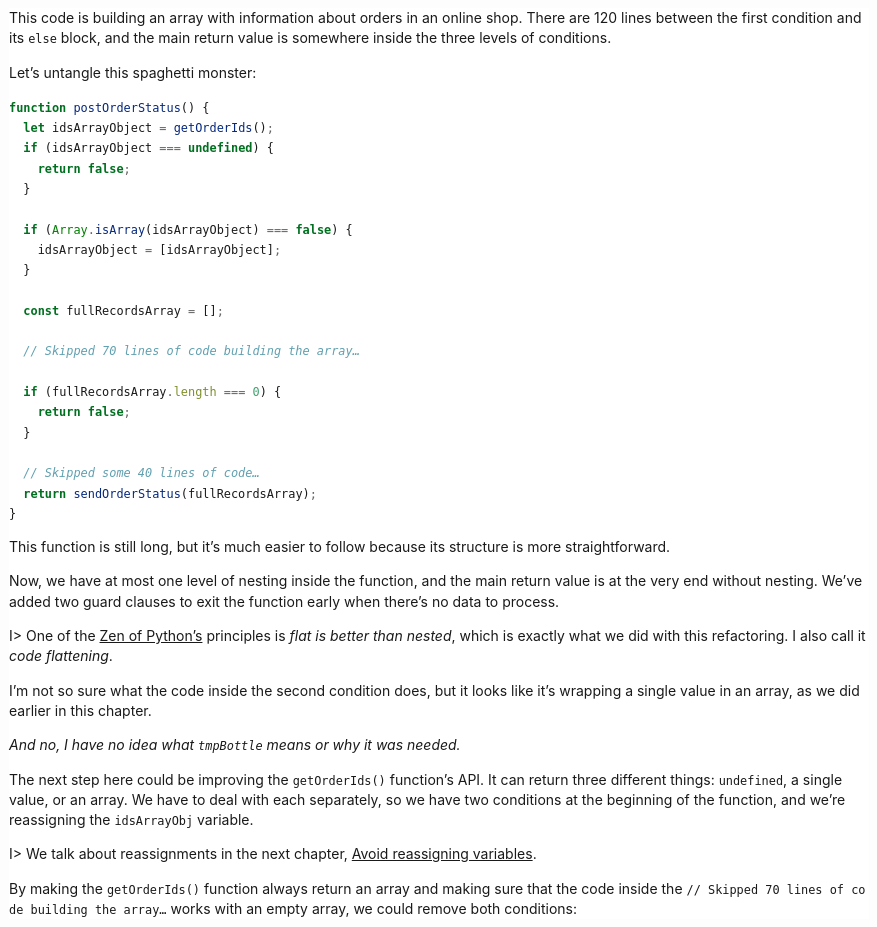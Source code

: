 

This code is building an array with information about orders in an online shop. There are 120 lines between the first condition and its `else` block, and the main return value is somewhere inside the three levels of conditions.

Let’s untangle this spaghetti monster:



```js
function postOrderStatus() {
  let idsArrayObject = getOrderIds();
  if (idsArrayObject === undefined) {
    return false;
  }

  if (Array.isArray(idsArrayObject) === false) {
    idsArrayObject = [idsArrayObject];
  }

  const fullRecordsArray = [];

  // Skipped 70 lines of code building the array…

  if (fullRecordsArray.length === 0) {
    return false;
  }

  // Skipped some 40 lines of code…
  return sendOrderStatus(fullRecordsArray);
}
```



This function is still long, but it’s much easier to follow because its structure is more straightforward.

Now, we have at most one level of nesting inside the function, and the main return value is at the very end without nesting. We’ve added two guard clauses to exit the function early when there’s no data to process.

I> One of the [Zen of Python’s](https://peps.python.org/pep-0020/) principles is _flat is better than nested_, which is exactly what we did with this refactoring. I also call it _code flattening_.

I’m not so sure what the code inside the second condition does, but it looks like it’s wrapping a single value in an array, as we did earlier in this chapter.

_And no, I have no idea what `tmpBottle` means or why it was needed._

The next step here could be improving the `getOrderIds()` function’s API. It can return three different things: `undefined`, a single value, or an array. We have to deal with each separately, so we have two conditions at the beginning of the function, and we’re reassigning the `idsArrayObj` variable.

I> We talk about reassignments in the next chapter, [Avoid reassigning variables](#no-reassigning).

By making the `getOrderIds()` function always return an array and making sure that the code inside the `// Skipped 70 lines of code building the array…` works with an empty array, we could remove both conditions:


  [DECISION_YES]: 'Yes',
  [DECISION_NO]: 'No',
  [DECISION_MAYBE]: 'Maybe'
  [DECISION_YES]: 'Yes',
  [DECISION_NO]: 'No',
  [DECISION_MAYBE]: 'Maybe'
  [Decision.Yes]: 'Yes',
  [Decision.No]: 'No',
  [Decision.Maybe]: 'Maybe'
  [DATE_FORMAT_ISO]: 'M-D',
  [DATE_FORMAT_DE]: 'D.M',
  [DATE_FORMAT_UK]: 'D/M',
  [DATE_FORMAT_US]: 'M/D'